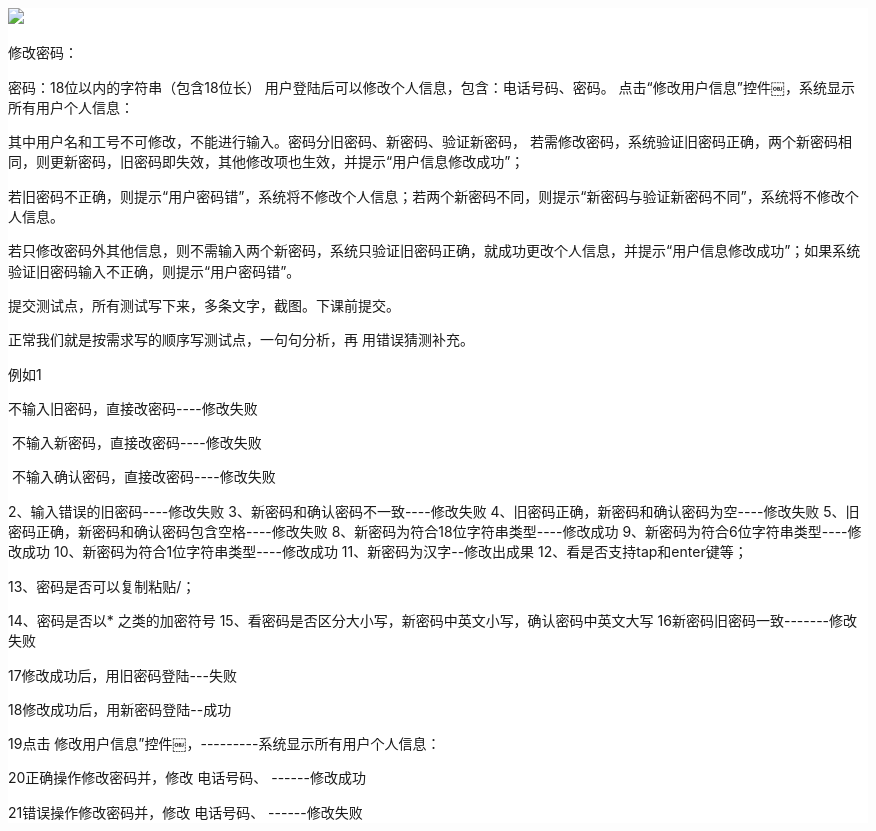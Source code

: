 


![](C:\Users\dell\Desktop\QQ图片20200824111712.jpg)




修改密码：


密码：18位以内的字符串（包含18位长）
用户登陆后可以修改个人信息，包含：电话号码、密码。
点击“修改用户信息”控件￼，系统显示所有用户个人信息：


其中用户名和工号不可修改，不能进行输入。密码分旧密码、新密码、验证新密码，
若需修改密码，系统验证旧密码正确，两个新密码相同，则更新密码，旧密码即失效，其他修改项也生效，并提示“用户信息修改成功”；

若旧密码不正确，则提示“用户密码错”，系统将不修改个人信息；若两个新密码不同，则提示“新密码与验证新密码不同”，系统将不修改个人信息。

若只修改密码外其他信息，则不需输入两个新密码，系统只验证旧密码正确，就成功更改个人信息，并提示“用户信息修改成功”；如果系统验证旧密码输入不正确，则提示“用户密码错”。

 

 提交测试点，所有测试写下来，多条文字，截图。下课前提交。 



 正常我们就是按需求写的顺序写测试点，一句句分析，再 用错误猜测补充。 

例如1

不输入旧密码，直接改密码----修改失败

​                  不输入新密码，直接改密码----修改失败

​                  不输入确认密码，直接改密码----修改失败

 2、输入错误的旧密码----修改失败
   3、新密码和确认密码不一致----修改失败
   4、旧密码正确，新密码和确认密码为空----修改失败
   5、旧密码正确，新密码和确认密码包含空格----修改失败
   8、新密码为符合18位字符串类型----修改成功
   9、新密码为符合6位字符串类型----修改成功
   10、新密码为符合1位字符串类型----修改成功
   11、新密码为汉字--修改出成果
   12、看是否支持tap和enter键等；

   13、密码是否可以复制粘贴/；

   14、密码是否以* 之类的加密符号
   15、看密码是否区分大小写，新密码中英文小写，确认密码中英文大写
16新密码旧密码一致-------修改失败

17修改成功后，用旧密码登陆---失败

18修改成功后，用新密码登陆--成功         

19点击 修改用户信息”控件￼，---------系统显示所有用户个人信息： 

20正确操作修改密码并，修改 电话号码、 ------修改成功

21错误操作修改密码并，修改 电话号码、 ------修改失败
